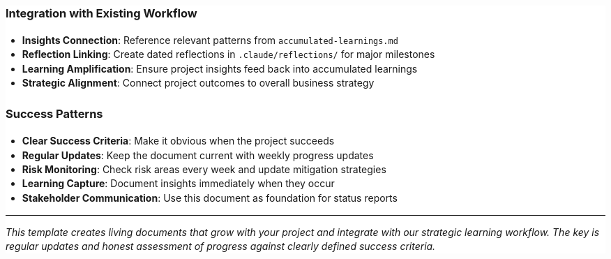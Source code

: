 ### **Integration with Existing Workflow**
- **Insights Connection**: Reference relevant patterns from `accumulated-learnings.md`
- **Reflection Linking**: Create dated reflections in `.claude/reflections/` for major milestones
- **Learning Amplification**: Ensure project insights feed back into accumulated learnings
- **Strategic Alignment**: Connect project outcomes to overall business strategy

### **Success Patterns**
- **Clear Success Criteria**: Make it obvious when the project succeeds
- **Regular Updates**: Keep the document current with weekly progress updates
- **Risk Monitoring**: Check risk areas every week and update mitigation strategies
- **Learning Capture**: Document insights immediately when they occur
- **Stakeholder Communication**: Use this document as foundation for status reports

---

*This template creates living documents that grow with your project and integrate with our strategic learning workflow. The key is regular updates and honest assessment of progress against clearly defined success criteria.*